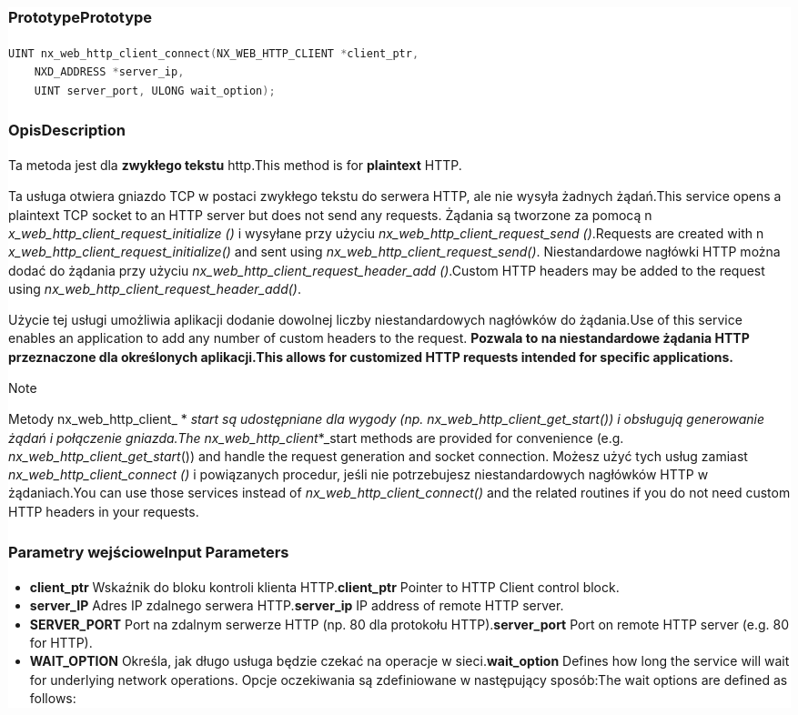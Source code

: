 ### <a name="prototype"></a><span data-ttu-id="a9ad4-109">Prototype</span><span class="sxs-lookup"><span data-stu-id="a9ad4-109">Prototype</span></span>

```C
UINT nx_web_http_client_connect(NX_WEB_HTTP_CLIENT *client_ptr,
    NXD_ADDRESS *server_ip,
    UINT server_port, ULONG wait_option);
```

### <a name="description"></a><span data-ttu-id="a9ad4-110">Opis</span><span class="sxs-lookup"><span data-stu-id="a9ad4-110">Description</span></span>

<span data-ttu-id="a9ad4-111">Ta metoda jest dla **zwykłego tekstu** http.</span><span class="sxs-lookup"><span data-stu-id="a9ad4-111">This method is for **plaintext** HTTP.</span></span>

<span data-ttu-id="a9ad4-112">Ta usługa otwiera gniazdo TCP w postaci zwykłego tekstu do serwera HTTP, ale nie wysyła żadnych żądań.</span><span class="sxs-lookup"><span data-stu-id="a9ad4-112">This service opens a plaintext TCP socket to an HTTP server but does not send any requests.</span></span> <span data-ttu-id="a9ad4-113">Żądania są tworzone za pomocą n *x_web_http_client_request_initialize ()* i wysyłane przy użyciu *nx_web_http_client_request_send ()*.</span><span class="sxs-lookup"><span data-stu-id="a9ad4-113">Requests are created with n *x_web_http_client_request_initialize()* and sent using *nx_web_http_client_request_send()*.</span></span> <span data-ttu-id="a9ad4-114">Niestandardowe nagłówki HTTP można dodać do żądania przy użyciu *nx_web_http_client_request_header_add ()*.</span><span class="sxs-lookup"><span data-stu-id="a9ad4-114">Custom HTTP headers may be added to the request using *nx_web_http_client_request_header_add()*.</span></span>

<span data-ttu-id="a9ad4-115">Użycie tej usługi umożliwia aplikacji dodanie dowolnej liczby niestandardowych nagłówków do żądania.</span><span class="sxs-lookup"><span data-stu-id="a9ad4-115">Use of this service enables an application to add any number of custom headers to the request.</span></span> <span data-ttu-id="a9ad4-116">**Pozwala to na niestandardowe żądania HTTP przeznaczone dla określonych aplikacji.**</span><span class="sxs-lookup"><span data-stu-id="a9ad4-116">**This allows for customized HTTP requests intended for specific applications.**</span></span>

> [!NOTE]
> <span data-ttu-id="a9ad4-117">Metody nx_web_http_client_ \* _start są udostępniane dla wygody (np. *nx_web_http_client_get_start*()) i obsługują generowanie żądań i połączenie gniazda.</span><span class="sxs-lookup"><span data-stu-id="a9ad4-117">The nx_web_http_client_\*_start methods are provided for convenience (e.g. *nx_web_http_client_get_start*()) and handle the request generation and socket connection.</span></span> <span data-ttu-id="a9ad4-118">Możesz użyć tych usług zamiast *nx_web_http_client_connect ()* i powiązanych procedur, jeśli nie potrzebujesz niestandardowych nagłówków HTTP w żądaniach.</span><span class="sxs-lookup"><span data-stu-id="a9ad4-118">You can use those services instead of *nx_web_http_client_connect()* and the related routines if you do not need custom HTTP headers in your requests.</span></span>

### <a name="input-parameters"></a><span data-ttu-id="a9ad4-119">Parametry wejściowe</span><span class="sxs-lookup"><span data-stu-id="a9ad4-119">Input Parameters</span></span>

- <span data-ttu-id="a9ad4-120">**client_ptr** Wskaźnik do bloku kontroli klienta HTTP.</span><span class="sxs-lookup"><span data-stu-id="a9ad4-120">**client_ptr** Pointer to HTTP Client control block.</span></span>
- <span data-ttu-id="a9ad4-121">**server_IP** Adres IP zdalnego serwera HTTP.</span><span class="sxs-lookup"><span data-stu-id="a9ad4-121">**server_ip** IP address of remote HTTP server.</span></span>
- <span data-ttu-id="a9ad4-122">**SERVER_PORT** Port na zdalnym serwerze HTTP (np. 80 dla protokołu HTTP).</span><span class="sxs-lookup"><span data-stu-id="a9ad4-122">**server_port** Port on remote HTTP server (e.g. 80 for HTTP).</span></span>
- <span data-ttu-id="a9ad4-123">**WAIT_OPTION** Określa, jak długo usługa będzie czekać na operacje w sieci.</span><span class="sxs-lookup"><span data-stu-id="a9ad4-123">**wait_option** Defines how long the service will wait for underlying network operations.</span></span> <span data-ttu-id="a9ad4-124">Opcje oczekiwania są zdefiniowane w następujący sposób:</span><span class="sxs-lookup"><span data-stu-id="a9ad4-124">The wait options are defined as follows:</span></span>
